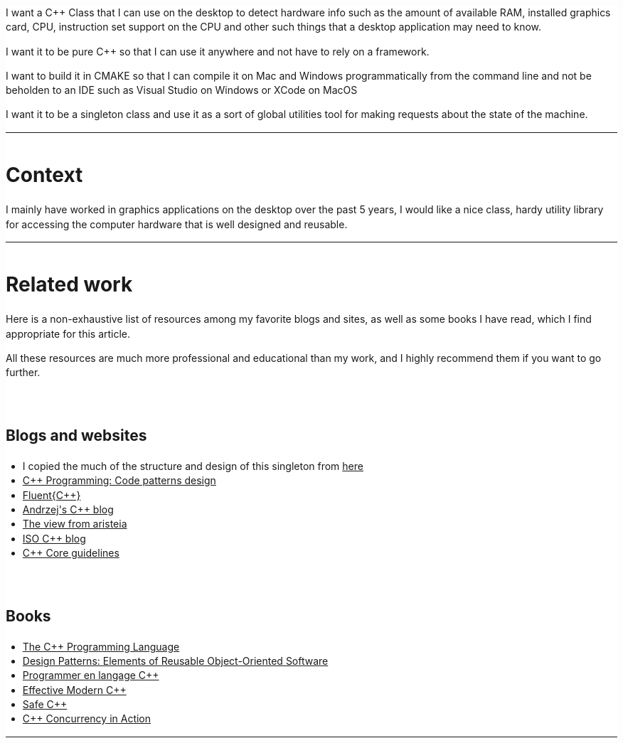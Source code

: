 I want a C++ Class that I can use on the desktop to detect hardware info such as the amount of available RAM, installed graphics card, 
CPU, instruction set support on the CPU and other such things that a desktop application may need to know. 

I want it to be pure C++ so that I can use it anywhere and not have to rely on a framework. 

I want to build it in CMAKE so that I can compile it on Mac and Windows programmatically from the command line and not be beholden 
to an IDE such as Visual Studio on Windows or XCode on MacOS

I want it to be a singleton class and use it as a sort of global utilities tool for making requests about the state of the machine. 

---

# Context
I mainly have worked in graphics applications on the desktop over the past 5 years, I would like a nice class, hardy utility library
for accessing the computer hardware that is well designed and reusable.

---

# Related work

Here is a non-exhaustive list of resources among my favorite blogs and sites, as well as some books I have read, which I find appropriate for this article.

All these resources are much more professional and educational than my work, and I highly recommend them if you want to go further.

&nbsp;

## Blogs and websites

* I copied the much of the structure and design of this singleton from [here](https://github.com/hnrck/singleton_example)
* [C++ Programming: Code patterns design](https://en.wikibooks.org/wiki/C%2B%2B_Programming/Code/Design_Patterns)
* [Fluent\{C\+\+\}](https://www.fluentcpp.com/)
* [Andrzej's C++ blog](https://akrzemi1.wordpress.com/)
* [The view from aristeia](http://scottmeyers.blogspot.com/)
* [ISO C++ blog](https://isocpp.org/blog)
* [C++ Core guidelines](https://github.com/isocpp/CppCoreGuidelines)

&nbsp;

## Books

* [The C++ Programming Language](http://www.stroustrup.com/4th.html)
* [Design Patterns: Elements of Reusable Object-Oriented Software](https://www.oreilly.com/library/view/design-patterns-elements/0201633612/)
* [Programmer en langage C++](https://www.editions-eyrolles.com/Livre/9782212673869/programmer-en-langage-c)
* [Effective Modern C++](https://www.oreilly.com/library/view/effective-modern-c/9781491908419/)
* [Safe C++](https://www.oreilly.com/library/view/safe-c/9781449321338/)
* [C++ Concurrency in Action](https://www.manning.com/books/c-plus-plus-concurrency-in-action)

---